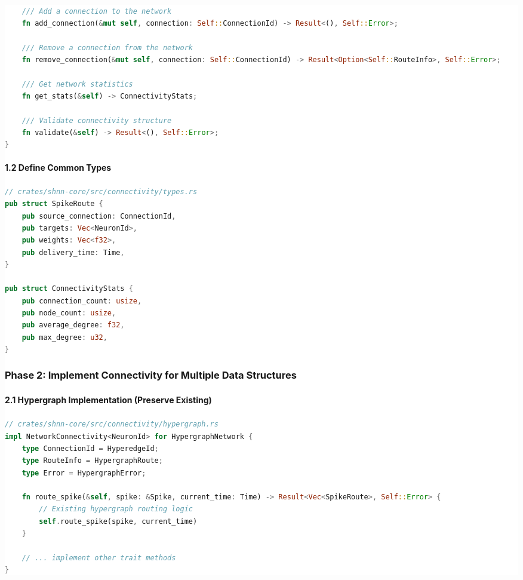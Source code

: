 ```rust
    /// Add a connection to the network
    fn add_connection(&mut self, connection: Self::ConnectionId) -> Result<(), Self::Error>;
    
    /// Remove a connection from the network
    fn remove_connection(&mut self, connection: Self::ConnectionId) -> Result<Option<Self::RouteInfo>, Self::Error>;
    
    /// Get network statistics
    fn get_stats(&self) -> ConnectivityStats;
    
    /// Validate connectivity structure
    fn validate(&self) -> Result<(), Self::Error>;
}
```

#### 1.2 Define Common Types

```rust
// crates/shnn-core/src/connectivity/types.rs
pub struct SpikeRoute {
    pub source_connection: ConnectionId,
    pub targets: Vec<NeuronId>,
    pub weights: Vec<f32>,
    pub delivery_time: Time,
}

pub struct ConnectivityStats {
    pub connection_count: usize,
    pub node_count: usize,
    pub average_degree: f32,
    pub max_degree: u32,
}
```

### Phase 2: Implement Connectivity for Multiple Data Structures

#### 2.1 Hypergraph Implementation (Preserve Existing)

```rust
// crates/shnn-core/src/connectivity/hypergraph.rs
impl NetworkConnectivity<NeuronId> for HypergraphNetwork {
    type ConnectionId = HyperedgeId;
    type RouteInfo = HypergraphRoute;
    type Error = HypergraphError;
    
    fn route_spike(&self, spike: &Spike, current_time: Time) -> Result<Vec<SpikeRoute>, Self::Error> {
        // Existing hypergraph routing logic
        self.route_spike(spike, current_time)
    }
    
    // ... implement other trait methods
}
```
